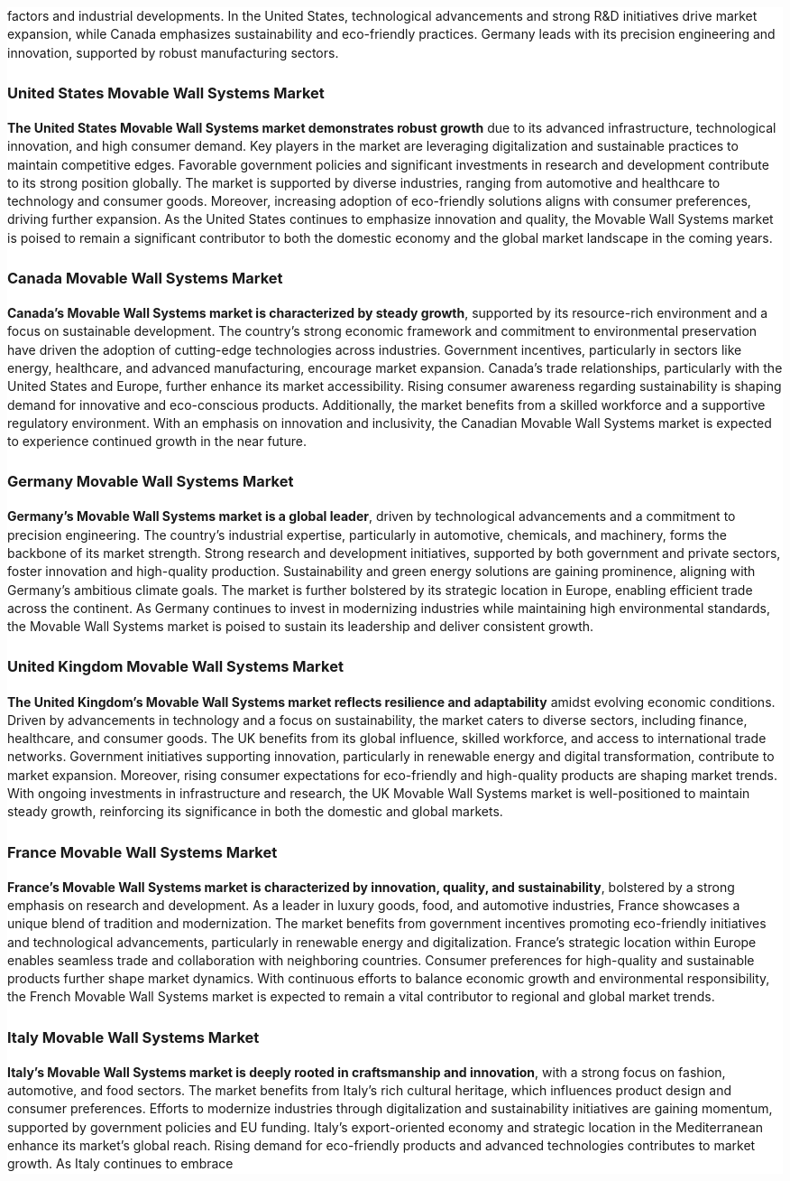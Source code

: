 factors and industrial developments. In the United States, technological advancements and strong R&amp;D initiatives drive market expansion, while Canada emphasizes sustainability and eco-friendly practices. Germany leads with its precision engineering and innovation, supported by robust manufacturing sectors.</span></em></p></blockquote><h3><strong>United States Movable Wall Systems Market</strong></h3><p><strong>The United States Movable Wall Systems market demonstrates robust growth</strong> due to its advanced infrastructure, technological innovation, and high consumer demand. Key players in the market are leveraging digitalization and sustainable practices to maintain competitive edges. Favorable government policies and significant investments in research and development contribute to its strong position globally. The market is supported by diverse industries, ranging from automotive and healthcare to technology and consumer goods. Moreover, increasing adoption of eco-friendly solutions aligns with consumer preferences, driving further expansion. As the United States continues to emphasize innovation and quality, the Movable Wall Systems market is poised to remain a significant contributor to both the domestic economy and the global market landscape in the coming years.</p><h3><strong>Canada Movable Wall Systems Market</strong></h3><p><strong>Canada&rsquo;s Movable Wall Systems market is characterized by steady growth</strong>, supported by its resource-rich environment and a focus on sustainable development. The country&rsquo;s strong economic framework and commitment to environmental preservation have driven the adoption of cutting-edge technologies across industries. Government incentives, particularly in sectors like energy, healthcare, and advanced manufacturing, encourage market expansion. Canada&rsquo;s trade relationships, particularly with the United States and Europe, further enhance its market accessibility. Rising consumer awareness regarding sustainability is shaping demand for innovative and eco-conscious products. Additionally, the market benefits from a skilled workforce and a supportive regulatory environment. With an emphasis on innovation and inclusivity, the Canadian Movable Wall Systems market is expected to experience continued growth in the near future.</p><h3><strong>Germany Movable Wall Systems Market</strong></h3><p><strong>Germany&rsquo;s Movable Wall Systems market is a global leader</strong>, driven by technological advancements and a commitment to precision engineering. The country&rsquo;s industrial expertise, particularly in automotive, chemicals, and machinery, forms the backbone of its market strength. Strong research and development initiatives, supported by both government and private sectors, foster innovation and high-quality production. Sustainability and green energy solutions are gaining prominence, aligning with Germany&rsquo;s ambitious climate goals. The market is further bolstered by its strategic location in Europe, enabling efficient trade across the continent. As Germany continues to invest in modernizing industries while maintaining high environmental standards, the Movable Wall Systems market is poised to sustain its leadership and deliver consistent growth.</p><h3><strong>United Kingdom Movable Wall Systems Market</strong></h3><p><strong>The United Kingdom&rsquo;s Movable Wall Systems market reflects resilience and adaptability</strong> amidst evolving economic conditions. Driven by advancements in technology and a focus on sustainability, the market caters to diverse sectors, including finance, healthcare, and consumer goods. The UK benefits from its global influence, skilled workforce, and access to international trade networks. Government initiatives supporting innovation, particularly in renewable energy and digital transformation, contribute to market expansion. Moreover, rising consumer expectations for eco-friendly and high-quality products are shaping market trends. With ongoing investments in infrastructure and research, the UK Movable Wall Systems market is well-positioned to maintain steady growth, reinforcing its significance in both the domestic and global markets.</p><h3><strong>France Movable Wall Systems Market</strong></h3><p><strong>France&rsquo;s Movable Wall Systems market is characterized by innovation, quality, and sustainability</strong>, bolstered by a strong emphasis on research and development. As a leader in luxury goods, food, and automotive industries, France showcases a unique blend of tradition and modernization. The market benefits from government incentives promoting eco-friendly initiatives and technological advancements, particularly in renewable energy and digitalization. France&rsquo;s strategic location within Europe enables seamless trade and collaboration with neighboring countries. Consumer preferences for high-quality and sustainable products further shape market dynamics. With continuous efforts to balance economic growth and environmental responsibility, the French Movable Wall Systems market is expected to remain a vital contributor to regional and global market trends.</p><h3><strong>Italy Movable Wall Systems Market</strong></h3><p><strong>Italy&rsquo;s Movable Wall Systems market is deeply rooted in craftsmanship and innovation</strong>, with a strong focus on fashion, automotive, and food sectors. The market benefits from Italy&rsquo;s rich cultural heritage, which influences product design and consumer preferences. Efforts to modernize industries through digitalization and sustainability initiatives are gaining momentum, supported by government policies and EU funding. Italy&rsquo;s export-oriented economy and strategic location in the Mediterranean enhance its market&rsquo;s global reach. Rising demand for eco-friendly products and advanced technologies contributes to market growth. As Italy continues to embrace